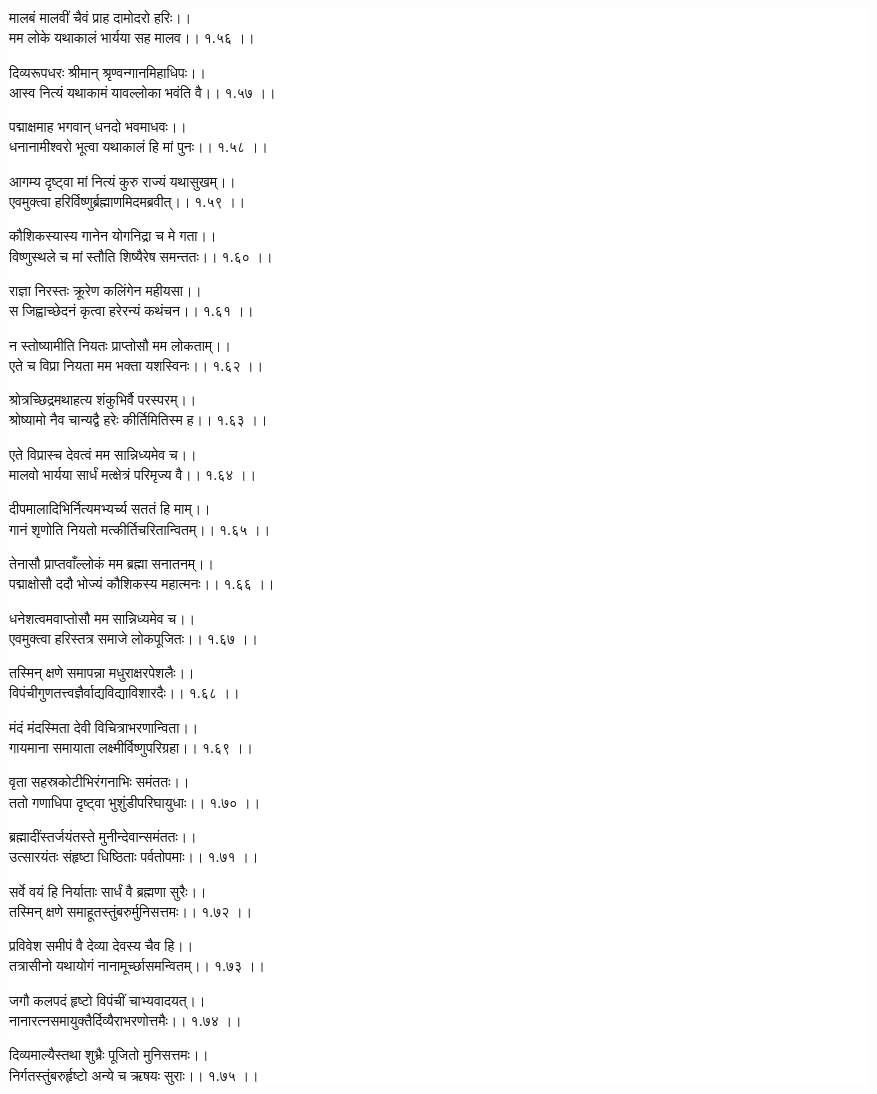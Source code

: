 मालबं मालवीं चैवं प्राह दामोदरो हरिः।।  
मम लोके यथाकालं भार्यया सह मालव।। १.५६ ।।  
  
दिव्यरूपधरः श्रीमान् श्रृण्वन्गानमिहाधिपः।।  
आस्व नित्यं यथाकामं यावल्लोका भवंति वै।। १.५७ ।।  
  
पद्माक्षमाह भगवान् धनदो भवमाधवः।।  
धनानामीश्वरो भूत्वा यथाकालं हि मां पुनः।। १.५८ ।।  
  
आगम्य दृष्ट्वा मां नित्यं कुरु राज्यं यथासुखम्।।  
एवमुक्त्वा हरिर्विष्णुर्ब्रह्माणमिदमब्रवीत्।। १.५९ ।।  
  
कौशिकस्यास्य गानेन योगनिद्रा च मे गता।।  
विष्णुस्थले च मां स्तौति शिष्यैरेष समन्ततः।। १.६० ।।  
  
राज्ञा निरस्तः क्रूरेण कलिंगेन महीयसा।।  
स जिह्वाच्छेदनं कृत्वा हरेरन्यं कथंचन।। १.६१ ।।  
  
न स्तोष्यामीति नियतः प्राप्तोसौ मम लोकताम्।।  
एते च विप्रा नियता मम भक्ता यशस्विनः।। १.६२ ।।  
  
श्रोत्रच्छिद्रमथाहत्य शंकुभिर्वै परस्परम्।।  
श्रोष्यामो नैव चान्यद्वै हरेः कीर्तिमितिस्म ह।। १.६३ ।।  
  
एते विप्रास्च देवत्वं मम सान्निध्यमेव च।।  
मालवो भार्यया सार्धं मत्क्षेत्रं परिमृज्य वै।। १.६४ ।।  
  
दीपमालादिभिर्नित्यमभ्यर्च्य सततं हि माम्।।  
गानं शृणोति नियतो मत्कीर्तिचरितान्वितम्।। १.६५ ।।  
  
तेनासौ प्राप्तवाँल्लोकं मम ब्रह्मा सनातनम्।।  
पद्माक्षोसौ ददौ भोज्यं कौशिकस्य महात्मनः।। १.६६ ।।  
  
धनेशत्वमवाप्तोसौ मम सान्निध्यमेव च।।  
एवमुक्त्वा हरिस्तत्र समाजे लोकपूजितः।। १.६७ ।।  
  
तस्मिन् क्षणे समापन्ना मधुराक्षरपेशलैः।।  
विपंचीगुणतत्त्वज्ञैर्वाद्यविद्याविशारदैः।। १.६८ ।।  
  
मंदं मंदस्मिता देवी विचित्राभरणान्विता।।  
गायमाना समायाता लक्ष्मीर्विष्णुपरिग्रहा।। १.६९ ।।  
  
वृता सहस्रकोटीभिरंगनाभिः समंततः।।  
ततो गणाधिपा दृष्ट्वा भुशुंडीपरिघायुधाः।। १.७० ।।  
  
ब्रह्मादींस्तर्जयंतस्ते मुनीन्देवान्समंततः।।  
उत्सारयंतः संहृष्टा धिष्ठिताः पर्वतोपमाः।। १.७१ ।।  
  
सर्वे वयं हि निर्याताः सार्धं वै ब्रह्मणा सुरैः।।  
तस्मिन् क्षणे समाहूतस्तुंबरुर्मुनिसत्तमः।। १.७२ ।।  
  
प्रविवेश समीपं वै देव्या देवस्य चैव हि।।  
तत्रासीनो यथायोगं नानामूर्च्छासमन्वितम्।। १.७३ ।।  
  
जगौ कलपदं हृष्टो विपंचीं चाभ्यवादयत्।।  
नानारत्नसमायुक्तैर्दिव्यैराभरणोत्तमैः।। १.७४ ।।  
  
दिव्यमाल्यैस्तथा शुभ्रैः पूजितो मुनिसत्तमः।।  
निर्गतस्तुंबरुर्हृष्टो अन्ये च ऋषयः सुराः।। १.७५ ।।  
  